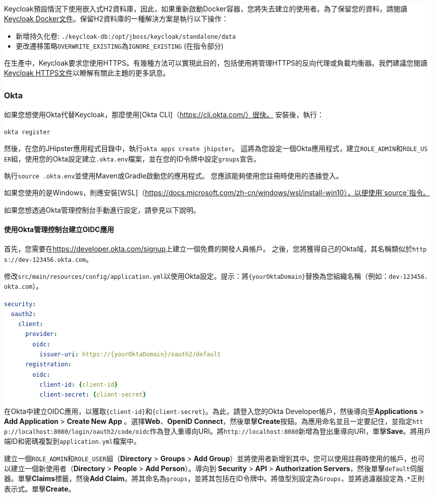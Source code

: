 Keycloak預設情況下使用嵌入式H2資料庫，因此，如果重新啟動Docker容器，您將失去建立的使用者。為了保留您的資料，請閱讀[Keycloak Docker文件](https://hub.docker.com/r/jboss/keycloak/)。保留H2資料庫的一種解決方案是執行以下操作：

- 新增持久化卷: `./keycloak-db:/opt/jboss/keycloak/standalone/data`
- 更改遷移策略`OVERWRITE_EXISTING`為`IGNORE_EXISTING` (在指令部分)

在生產中，Keycloak要求您使用HTTPS。有幾種方法可以實現此目的，包括使用將管理HTTPS的反向代理或負載均衡器。我們建議您閱讀[Keycloak HTTPS文件](https://www.keycloak.org/docs/latest/server_installation/index.html#setting-up-https-ssl)以瞭解有關此主題的更多訊息。

### Okta

如果您想使用Okta代替Keycloak，那麼使用[Okta CLI]（https://cli.okta.com/）很快。 安裝後，執行：

```shell
okta register
```
然後，在您的JHipster應用程式目錄中，執行`okta apps create jhipster`。 這將為您設定一個Okta應用程式，建立`ROLE_ADMIN`和`ROLE_USER`組，使用您的Okta設定建立`.okta.env`檔案，並在您的ID令牌中設定`groups`宣告。

執行`source .okta.env`並使用Maven或Gradle啟動您的應用程式。 您應該能夠使用您註冊時使用的憑據登入。

如果您使用的是Windows，則應安裝[WSL]（https://docs.microsoft.com/zh-cn/windows/wsl/install-win10），以便使用`source`指令。

如果您想透過Okta管理控制台手動進行設定，請參見以下說明。

#### 使用Okta管理控制台建立OIDC應用

首先，您需要在<https://developer.okta.com/signup>上建立一個免費的開發人員帳戶。 之後，您將獲得自己的Okta域，其名稱類似於`https://dev-123456.okta.com`。

修改`src/main/resources/config/application.yml`以使用Okta設定。提示：將`{yourOktaDomain}`替換為您組織名稱（例如：`dev-123456.okta.com`）。

```yaml
security:
  oauth2:
    client:
      provider:
        oidc:
          issuer-uri: https://{yourOktaDomain}/oauth2/default
      registration:
        oidc:
          client-id: {client-id}
          client-secret: {client-secret}
```

在Okta中建立OIDC應用，以獲取`{client-id}`和`{client-secret}`。為此，請登入您的Okta Developer帳戶，然後導向至**Applications** > **Add Application** > **Create New App** 。選擇**Web**、**OpenID Connect**，然後單擊**Create**按鈕。為應用命名並且一定要記住，並指定`http://localhost:8080/login/oauth2/code/oidc`作為登入重導向URI。將`http://localhost:8080`新增為登出重導向URI，單擊**Save**。將用戶端ID和密碼複製到`application.yml`檔案中。

建立一個`ROLE_ADMIN`和`ROLE_USER`組（**Directory** > **Groups** > **Add Group**）並將使用者新增到其中。您可以使用註冊時使用的帳戶，也可以建立一個新使用者（**Directory** > **People** > **Add Person**）。導向到 **Security** > **API** > **Authorization Servers**，然後單擊`default`伺服器。單擊**Claims**標籤，然後**Add Claim**。將其命名為`groups`，並將其包括在ID令牌中。將值型別設定為`Groups`，並將過濾器設定為`.*`正則表示式。單擊**Create**。
